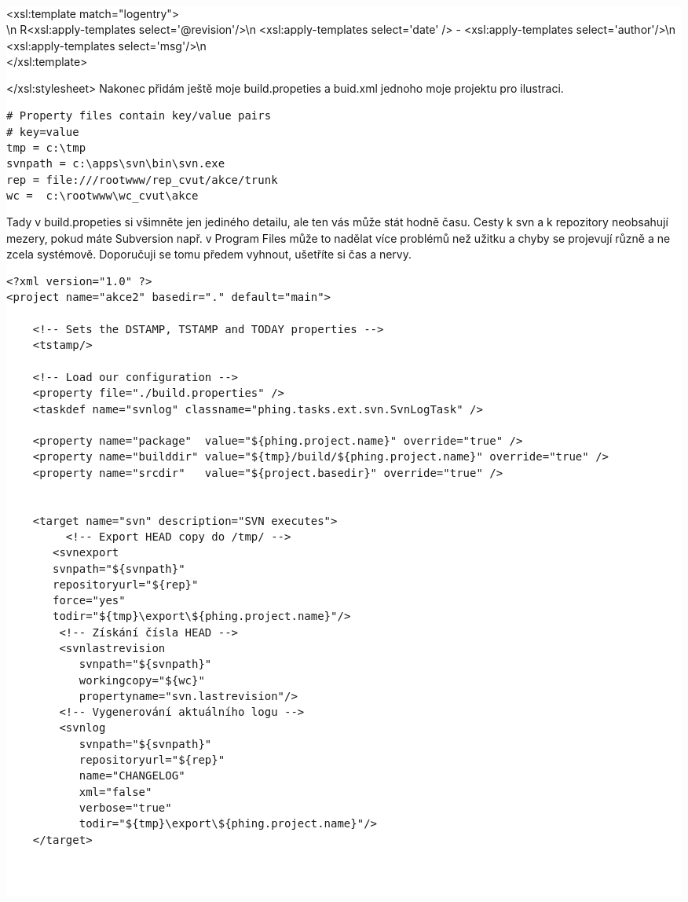 &lt;xsl:template match="logentry"&gt;       
			\n R&lt;xsl:apply-templates select='@revision'/&gt;\n
			&lt;xsl:apply-templates select='date' /&gt; - &lt;xsl:apply-templates select='author'/&gt;\n
			&lt;xsl:apply-templates select='msg'/&gt;\n			
&lt;/xsl:template&gt;
 
&lt;/xsl:stylesheet&gt;
</pre>
Nakonec přidám ještě moje build.propeties a buid.xml jednoho moje projektu pro ilustraci.

<pre name='code' class="bash">
# Property files contain key/value pairs
# key=value
tmp = c:\tmp
svnpath = c:\apps\svn\bin\svn.exe
rep = file:///rootwww/rep_cvut/akce/trunk
wc =  c:\rootwww\wc_cvut\akce
</pre>
Tady v build.propeties si všimněte jen jediného detailu, ale ten vás může stát hodně času. Cesty k svn a k repozitory neobsahují mezery, pokud máte Subversion např. v Program Files může to nadělat více problémů než užitku a chyby se projevují různě a ne zcela systémově. Doporučuji se tomu předem vyhnout, ušetříte si čas a nervy.
<pre name='code' class="xml">
&lt;?xml version="1.0" ?&gt;
&lt;project name="akce2" basedir="." default="main"&gt;

    &lt;!-- Sets the DSTAMP, TSTAMP and TODAY properties --&gt;  
    &lt;tstamp/&gt;  
  
    &lt;!-- Load our configuration --&gt;  
    &lt;property file="./build.properties" /&gt;
    &lt;taskdef name="svnlog" classname="phing.tasks.ext.svn.SvnLogTask" /&gt;
    
    &lt;property name="package"  value="${phing.project.name}" override="true" /&gt;
    &lt;property name="builddir" value="${tmp}/build/${phing.project.name}" override="true" /&gt;
    &lt;property name="srcdir"   value="${project.basedir}" override="true" /&gt;


    &lt;target name="svn" description="SVN executes"&gt;
         &lt;!-- Export HEAD copy do /tmp/ --&gt;       
       &lt;svnexport
       svnpath="${svnpath}"
       repositoryurl="${rep}"
       force="yes"
       todir="${tmp}\export\${phing.project.name}"/&gt;
        &lt;!-- Získání čísla HEAD --&gt;
        &lt;svnlastrevision
           svnpath="${svnpath}"
           workingcopy="${wc}"
           propertyname="svn.lastrevision"/&gt;       
        &lt;!-- Vygenerování aktuálního logu --&gt;           
        &lt;svnlog
           svnpath="${svnpath}"
           repositoryurl="${rep}"
           name="CHANGELOG"
           xml="false"
           verbose="true"
           todir="${tmp}\export\${phing.project.name}"/&gt;    
    &lt;/target&gt;
